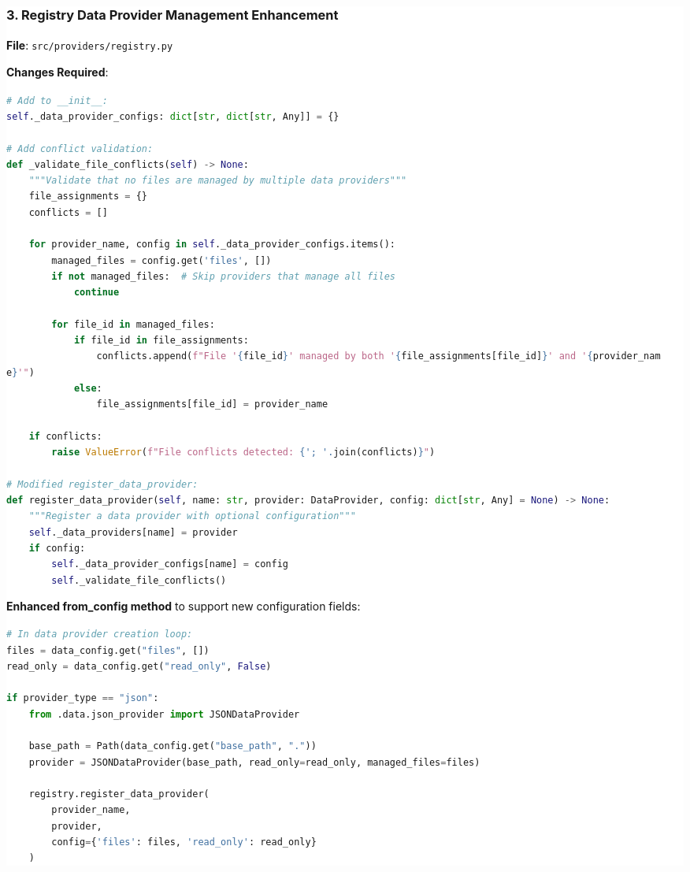### 3. Registry Data Provider Management Enhancement

**File**: `src/providers/registry.py`

**Changes Required**:
```python
# Add to __init__:
self._data_provider_configs: dict[str, dict[str, Any]] = {}

# Add conflict validation:
def _validate_file_conflicts(self) -> None:
    """Validate that no files are managed by multiple data providers"""
    file_assignments = {}
    conflicts = []

    for provider_name, config in self._data_provider_configs.items():
        managed_files = config.get('files', [])
        if not managed_files:  # Skip providers that manage all files
            continue

        for file_id in managed_files:
            if file_id in file_assignments:
                conflicts.append(f"File '{file_id}' managed by both '{file_assignments[file_id]}' and '{provider_name}'")
            else:
                file_assignments[file_id] = provider_name

    if conflicts:
        raise ValueError(f"File conflicts detected: {'; '.join(conflicts)}")

# Modified register_data_provider:
def register_data_provider(self, name: str, provider: DataProvider, config: dict[str, Any] = None) -> None:
    """Register a data provider with optional configuration"""
    self._data_providers[name] = provider
    if config:
        self._data_provider_configs[name] = config
        self._validate_file_conflicts()
```

**Enhanced from_config method** to support new configuration fields:
```python
# In data provider creation loop:
files = data_config.get("files", [])
read_only = data_config.get("read_only", False)

if provider_type == "json":
    from .data.json_provider import JSONDataProvider

    base_path = Path(data_config.get("base_path", "."))
    provider = JSONDataProvider(base_path, read_only=read_only, managed_files=files)

    registry.register_data_provider(
        provider_name,
        provider,
        config={'files': files, 'read_only': read_only}
    )
```
